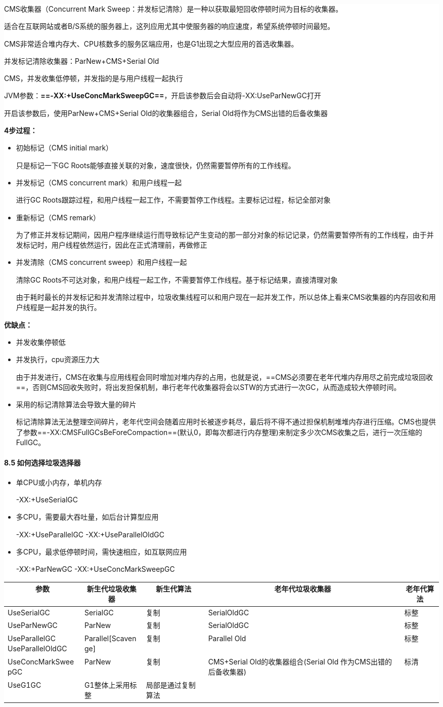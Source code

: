    CMS收集器（Concurrent Mark Sweep：并发标记清除）是一种以获取最短回收停顿时间为目标的收集器。

   适合在互联网站或者B/S系统的服务器上，这列应用尤其中使服务器的响应速度，希望系统停顿时间最短。

   CMS非常适合堆内存大、CPU核数多的服务区端应用，也是G1出现之大型应用的首选收集器。

   并发标记清除收集器：ParNew+CMS+Serial Old

   CMS，并发收集低停顿，并发指的是与用户线程一起执行

   JVM参数：**==-XX:+UseConcMarkSweepGC==**，开启该参数后会自动将-XX:UseParNewGC打开

   开启该参数后，使用ParNew+CMS+Serial Old的收集器组合，Serial Old将作为CMS出错的后备收集器

   **4步过程：**

   - 初始标记（CMS initial mark）

     只是标记一下GC Roots能够直接关联的对象，速度很快，仍然需要暂停所有的工作线程。

   - 并发标记（CMS concurrent mark）和用户线程一起

     进行GC Roots跟踪过程，和用户线程一起工作，不需要暂停工作线程。主要标记过程，标记全部对象

   - 重新标记（CMS remark）

     为了修正并发标记期间，因用户程序继续运行而导致标记产生变动的那一部分对象的标记记录，仍然需要暂停所有的工作线程，由于并发标记时，用户线程依然运行，因此在正式清理前，再做修正

   - 并发清除（CMS concurrent sweep）和用户线程一起

     清除GC Roots不可达对象，和用户线程一起工作，不需要暂停工作线程。基于标记结果，直接清理对象

     由于耗时最长的并发标记和并发清除过程中，垃圾收集线程可以和用户现在一起并发工作，所以总体上看来CMS收集器的内存回收和用户线程是一起并发的执行。

   **优缺点：**

   - 并发收集停顿低

   - 并发执行，cpu资源压力大

     由于并发进行，CMS在收集与应用线程会同时增加对堆内存的占用，也就是说，==CMS必须要在老年代堆内存用尽之前完成垃圾回收==，否则CMS回收失败时，将出发担保机制，串行老年代收集器将会以STW的方式进行一次GC，从而造成较大停顿时间。

   - 采用的标记清除算法会导致大量的碎片

     标记清除算法无法整理空间碎片，老年代空间会随着应用时长被逐步耗尽，最后将不得不通过担保机制堆堆内存进行压缩。CMS也提供了参数==-XX:CMSFullGCsBeForeCompaction==(默认0，即每次都进行内存整理)来制定多少次CMS收集之后，进行一次压缩的FullGC。

#### 8.5 如何选择垃圾选择器

- 单CPU或小内存，单机内存

  -XX:+UseSerialGC

- 多CPU，需要最大吞吐量，如后台计算型应用

  -XX:+UseParallelGC    -XX:+UseParallelOldGC

- 多CPU，最求低停顿时间，需快速相应，如互联网应用

  -XX:+ParNewGC    -XX:+UseConcMarkSweepGC

| 参数                              | 新生代垃圾收集器   | 新生代算法         | 老年代垃圾收集器                                             | 老年代算法 |
| --------------------------------- | ------------------ | ------------------ | ------------------------------------------------------------ | ---------- |
| UseSerialGC                       | SerialGC           | 复制               | SerialOldGC                                                  | 标整       |
| UseParNewGC                       | ParNew             | 复制               | SerialOldGC                                                  | 标整       |
| UseParallelGC<br>UseParallelOldGC | Parallel[Scavenge] | 复制               | Parallel Old                                                 | 标整       |
| UseConcMarkSweepGC                | ParNew             | 复制               | CMS+Serial Old的收集器组合(Serial Old 作为CMS出错的后备收集器) | 标清       |
| UseG1GC                           | G1整体上采用标整   | 局部是通过复制算法 |                                                              |            |
